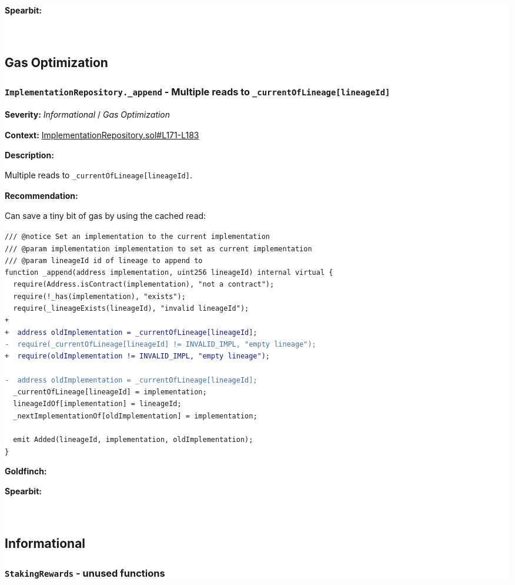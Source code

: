 **Spearbit:**

<br>

## Gas Optimization

### `ImplementationRepository._append` - Multiple reads to `_currentOfLineage[lineageId]`

**Severity:** _Informational_ / _Gas Optimization_

**Context:** [ImplementationRepository.sol#L171-L183](https://github.com/warbler-labs/mono/blob/00845f86c54ce13ed6c14c1a11441f247ca75504/packages/protocol/contracts/protocol/core/proxy/ImplementationRepository.sol#L171-L183)

**Description:**

Multiple reads to `_currentOfLineage[lineageId]`.

**Recommendation:**

Can save a tiny bit of gas by using the cached read:

```diff
/// @notice Set an implementation to the current implementation
/// @param implementation implementation to set as current implementation
/// @param lineageId id of lineage to append to
function _append(address implementation, uint256 lineageId) internal virtual {
  require(Address.isContract(implementation), "not a contract");
  require(!_has(implementation), "exists");
  require(_lineageExists(lineageId), "invalid lineageId");
+
+  address oldImplementation = _currentOfLineage[lineageId];
-  require(_currentOfLineage[lineageId] != INVALID_IMPL, "empty lineage");
+  require(oldImplementation != INVALID_IMPL, "empty lineage");

-  address oldImplementation = _currentOfLineage[lineageId];
  _currentOfLineage[lineageId] = implementation;
  lineageIdOf[implementation] = lineageId;
  _nextImplementationOf[oldImplementation] = implementation;

  emit Added(lineageId, implementation, oldImplementation);
}
```

**Goldfinch:**

**Spearbit:**

<br>

## Informational

### `StakingRewards` - unused functions
